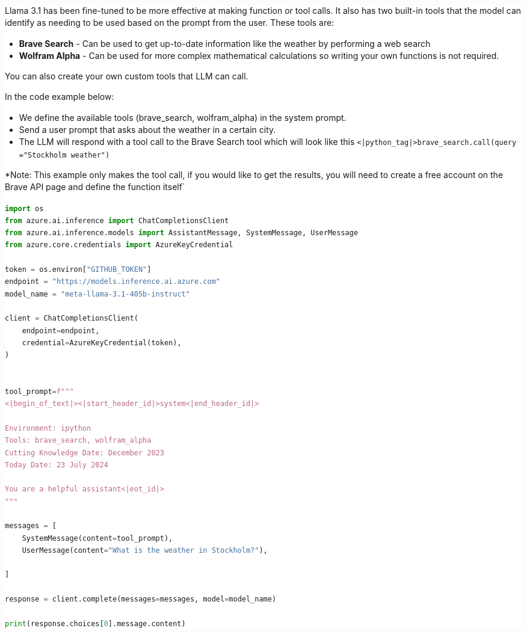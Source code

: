 Llama 3.1 has been fine-tuned to be more effective at making function or tool calls. It also has two built-in tools that the model can identify as needing to be used based on the prompt from the user. These tools are: 

- **Brave Search** - Can be used to get up-to-date information like the weather by performing a web search 
- **Wolfram Alpha** - Can be used for more complex mathematical calculations so writing your own functions is not required. 

You can also create your own custom tools that LLM can call. 

In the code example below: 

- We define the available tools (brave_search, wolfram_alpha) in the system prompt. 
- Send a user prompt that asks about the weather in a certain city. 
- The LLM will respond with a tool call to the Brave Search tool which will look like this `<|python_tag|>brave_search.call(query="Stockholm weather")` 

*Note: This example only makes the tool call, if you would like to get the results, you will need to create a free account on the Brave API page and define the function itself` 

```python 
import os
from azure.ai.inference import ChatCompletionsClient
from azure.ai.inference.models import AssistantMessage, SystemMessage, UserMessage
from azure.core.credentials import AzureKeyCredential

token = os.environ["GITHUB_TOKEN"]
endpoint = "https://models.inference.ai.azure.com"
model_name = "meta-llama-3.1-405b-instruct"

client = ChatCompletionsClient(
    endpoint=endpoint,
    credential=AzureKeyCredential(token),
)


tool_prompt=f"""
<|begin_of_text|><|start_header_id|>system<|end_header_id|>

Environment: ipython
Tools: brave_search, wolfram_alpha
Cutting Knowledge Date: December 2023
Today Date: 23 July 2024

You are a helpful assistant<|eot_id|>
"""

messages = [
    SystemMessage(content=tool_prompt),
    UserMessage(content="What is the weather in Stockholm?"),

]

response = client.complete(messages=messages, model=model_name)

print(response.choices[0].message.content)
```
